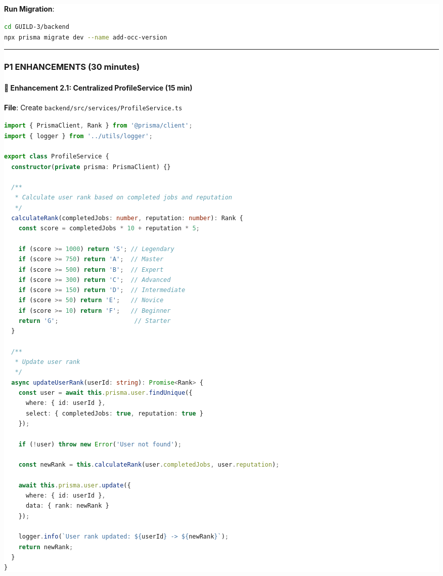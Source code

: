 **Run Migration**:
```bash
cd GUILD-3/backend
npx prisma migrate dev --name add-occ-version
```

---

### **P1 ENHANCEMENTS** (30 minutes)

#### 🌟 Enhancement 2.1: Centralized ProfileService (15 min)
**File**: Create `backend/src/services/ProfileService.ts`
```typescript
import { PrismaClient, Rank } from '@prisma/client';
import { logger } from '../utils/logger';

export class ProfileService {
  constructor(private prisma: PrismaClient) {}
  
  /**
   * Calculate user rank based on completed jobs and reputation
   */
  calculateRank(completedJobs: number, reputation: number): Rank {
    const score = completedJobs * 10 + reputation * 5;
    
    if (score >= 1000) return 'S'; // Legendary
    if (score >= 750) return 'A';  // Master
    if (score >= 500) return 'B';  // Expert
    if (score >= 300) return 'C';  // Advanced
    if (score >= 150) return 'D';  // Intermediate
    if (score >= 50) return 'E';   // Novice
    if (score >= 10) return 'F';   // Beginner
    return 'G';                     // Starter
  }
  
  /**
   * Update user rank
   */
  async updateUserRank(userId: string): Promise<Rank> {
    const user = await this.prisma.user.findUnique({
      where: { id: userId },
      select: { completedJobs: true, reputation: true }
    });
    
    if (!user) throw new Error('User not found');
    
    const newRank = this.calculateRank(user.completedJobs, user.reputation);
    
    await this.prisma.user.update({
      where: { id: userId },
      data: { rank: newRank }
    });
    
    logger.info(`User rank updated: ${userId} -> ${newRank}`);
    return newRank;
  }
}
```
